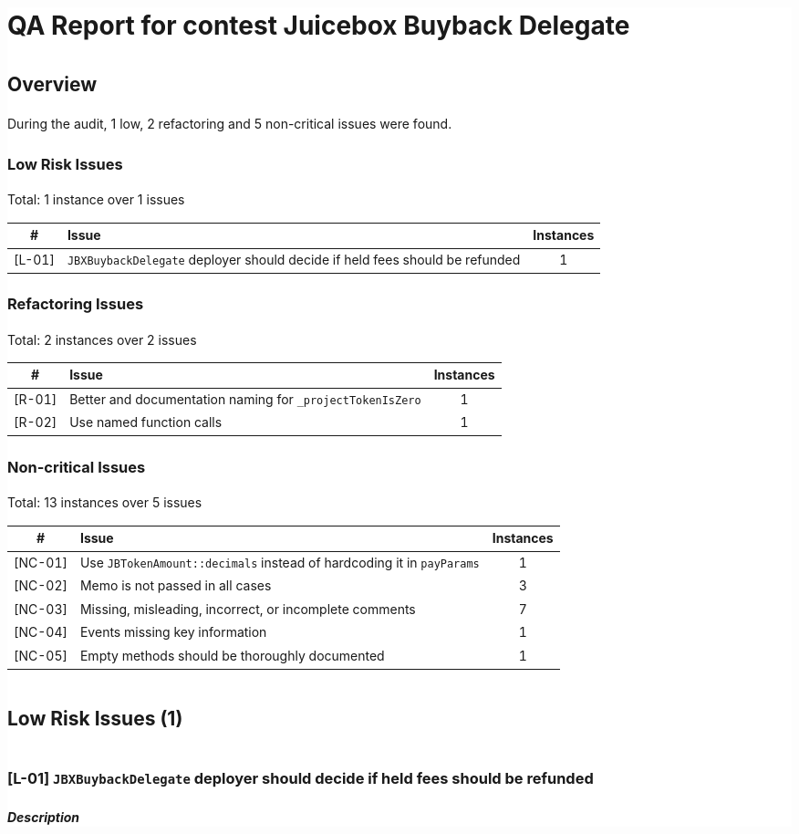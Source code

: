 # QA Report for contest Juicebox Buyback Delegate

## Overview
During the audit, 1 low, 2 refactoring and 5 non-critical issues were found.

### Low Risk Issues

Total: 1 instance over 1 issues

|#|Issue|Instances|
|-|:-|:-:|
| [L-01] | `JBXBuybackDelegate` deployer should decide if held fees should be refunded | 1 |

### Refactoring Issues

Total: 2 instances over 2 issues

|#|Issue|Instances|
|-|:-|:-:|
| [R-01]| Better and documentation naming for `_projectTokenIsZero`  | 1 |
| [R-02]| Use named function calls | 1 |

### Non-critical Issues

Total: 13 instances over 5 issues

|#|Issue|Instances|
|-|:-|:-:|
| [NC-01]| Use `JBTokenAmount::decimals` instead of hardcoding it in `payParams` | 1 |
| [NC-02]| Memo is not passed in all cases | 3 |
| [NC-03]| Missing, misleading, incorrect, or incomplete comments | 7 |
| [NC-04]| Events missing key information | 1 |
| [NC-05]| Empty methods should be thoroughly documented | 1 |

#
## Low Risk Issues (1)
#

### [L-01] `JBXBuybackDelegate` deployer should decide if held fees should be refunded
##### Description
